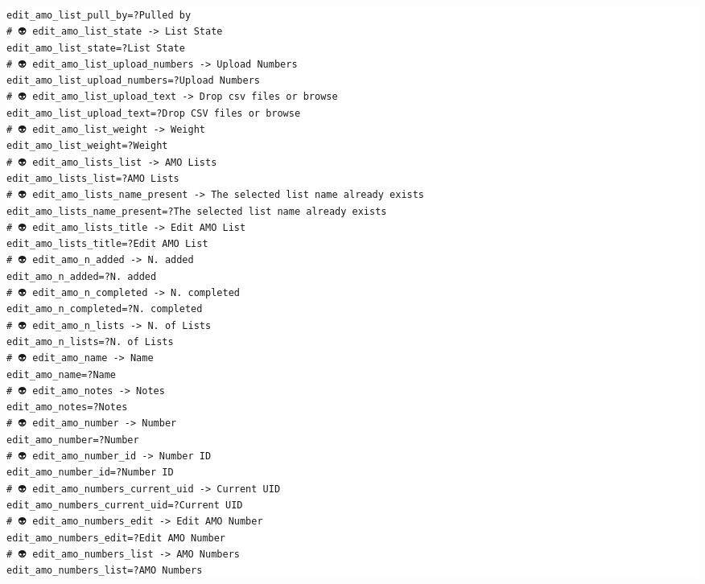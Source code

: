     edit_amo_list_pull_by=?Pulled by
    # 👽 edit_amo_list_state -> List State
    edit_amo_list_state=?List State
    # 👽 edit_amo_list_upload_numbers -> Upload Numbers
    edit_amo_list_upload_numbers=?Upload Numbers
    # 👽 edit_amo_list_upload_text -> Drop csv files or browse
    edit_amo_list_upload_text=?Drop CSV files or browse
    # 👽 edit_amo_list_weight -> Weight
    edit_amo_list_weight=?Weight
    # 👽 edit_amo_lists_list -> AMO Lists
    edit_amo_lists_list=?AMO Lists
    # 👽 edit_amo_lists_name_present -> The selected list name already exists
    edit_amo_lists_name_present=?The selected list name already exists
    # 👽 edit_amo_lists_title -> Edit AMO List
    edit_amo_lists_title=?Edit AMO List
    # 👽 edit_amo_n_added -> N. added
    edit_amo_n_added=?N. added
    # 👽 edit_amo_n_completed -> N. completed
    edit_amo_n_completed=?N. completed
    # 👽 edit_amo_n_lists -> N. of Lists
    edit_amo_n_lists=?N. of Lists
    # 👽 edit_amo_name -> Name
    edit_amo_name=?Name
    # 👽 edit_amo_notes -> Notes
    edit_amo_notes=?Notes
    # 👽 edit_amo_number -> Number
    edit_amo_number=?Number
    # 👽 edit_amo_number_id -> Number ID
    edit_amo_number_id=?Number ID
    # 👽 edit_amo_numbers_current_uid -> Current UID
    edit_amo_numbers_current_uid=?Current UID
    # 👽 edit_amo_numbers_edit -> Edit AMO Number
    edit_amo_numbers_edit=?Edit AMO Number
    # 👽 edit_amo_numbers_list -> AMO Numbers
    edit_amo_numbers_list=?AMO Numbers